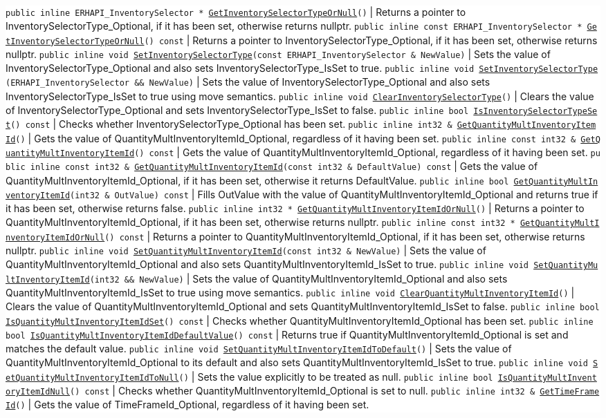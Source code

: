`public inline ERHAPI_InventorySelector * `[`GetInventorySelectorTypeOrNull`](#structFRHAPI__PlayerOrderEntryCreateInput_1a78d0cba9cec6a27d41f3aed45f5bbd87)`()` | Returns a pointer to InventorySelectorType_Optional, if it has been set, otherwise returns nullptr.
`public inline const ERHAPI_InventorySelector * `[`GetInventorySelectorTypeOrNull`](#structFRHAPI__PlayerOrderEntryCreateInput_1ab0a1187791d21f20784b57ad9fbd011e)`() const` | Returns a pointer to InventorySelectorType_Optional, if it has been set, otherwise returns nullptr.
`public inline void `[`SetInventorySelectorType`](#structFRHAPI__PlayerOrderEntryCreateInput_1a7dacec34dfc09fe3fa56d8efc06e2f30)`(const ERHAPI_InventorySelector & NewValue)` | Sets the value of InventorySelectorType_Optional and also sets InventorySelectorType_IsSet to true.
`public inline void `[`SetInventorySelectorType`](#structFRHAPI__PlayerOrderEntryCreateInput_1a68ca1abceba81e66cf778025af7f06a4)`(ERHAPI_InventorySelector && NewValue)` | Sets the value of InventorySelectorType_Optional and also sets InventorySelectorType_IsSet to true using move semantics.
`public inline void `[`ClearInventorySelectorType`](#structFRHAPI__PlayerOrderEntryCreateInput_1a101508f805b5db90a36f477d24e3e311)`()` | Clears the value of InventorySelectorType_Optional and sets InventorySelectorType_IsSet to false.
`public inline bool `[`IsInventorySelectorTypeSet`](#structFRHAPI__PlayerOrderEntryCreateInput_1a408e6f12c6cab07f2f8518d3e5e68389)`() const` | Checks whether InventorySelectorType_Optional has been set.
`public inline int32 & `[`GetQuantityMultInventoryItemId`](#structFRHAPI__PlayerOrderEntryCreateInput_1a87061779c73cf4747a32a2555434cc2d)`()` | Gets the value of QuantityMultInventoryItemId_Optional, regardless of it having been set.
`public inline const int32 & `[`GetQuantityMultInventoryItemId`](#structFRHAPI__PlayerOrderEntryCreateInput_1a2cb5bba1ea79672400f63c7a53905cf8)`() const` | Gets the value of QuantityMultInventoryItemId_Optional, regardless of it having been set.
`public inline const int32 & `[`GetQuantityMultInventoryItemId`](#structFRHAPI__PlayerOrderEntryCreateInput_1adc0d47c4daccee662b4c7485ab731682)`(const int32 & DefaultValue) const` | Gets the value of QuantityMultInventoryItemId_Optional, if it has been set, otherwise it returns DefaultValue.
`public inline bool `[`GetQuantityMultInventoryItemId`](#structFRHAPI__PlayerOrderEntryCreateInput_1a9044026124ce2f86db40ecae2ae78bf9)`(int32 & OutValue) const` | Fills OutValue with the value of QuantityMultInventoryItemId_Optional and returns true if it has been set, otherwise returns false.
`public inline int32 * `[`GetQuantityMultInventoryItemIdOrNull`](#structFRHAPI__PlayerOrderEntryCreateInput_1a31961c83def9c278d733f979cf06f63f)`()` | Returns a pointer to QuantityMultInventoryItemId_Optional, if it has been set, otherwise returns nullptr.
`public inline const int32 * `[`GetQuantityMultInventoryItemIdOrNull`](#structFRHAPI__PlayerOrderEntryCreateInput_1ac28877e7ac892ade03c4f2292f8de056)`() const` | Returns a pointer to QuantityMultInventoryItemId_Optional, if it has been set, otherwise returns nullptr.
`public inline void `[`SetQuantityMultInventoryItemId`](#structFRHAPI__PlayerOrderEntryCreateInput_1a522cf7ec794f4ef1a0d05b4d175fcb9d)`(const int32 & NewValue)` | Sets the value of QuantityMultInventoryItemId_Optional and also sets QuantityMultInventoryItemId_IsSet to true.
`public inline void `[`SetQuantityMultInventoryItemId`](#structFRHAPI__PlayerOrderEntryCreateInput_1ac282d313459d14342b2c08814f3d7fd3)`(int32 && NewValue)` | Sets the value of QuantityMultInventoryItemId_Optional and also sets QuantityMultInventoryItemId_IsSet to true using move semantics.
`public inline void `[`ClearQuantityMultInventoryItemId`](#structFRHAPI__PlayerOrderEntryCreateInput_1aca508fdbb06576ed47e2596b057be981)`()` | Clears the value of QuantityMultInventoryItemId_Optional and sets QuantityMultInventoryItemId_IsSet to false.
`public inline bool `[`IsQuantityMultInventoryItemIdSet`](#structFRHAPI__PlayerOrderEntryCreateInput_1ac2f26187f92ac7086fc4d56c1281077a)`() const` | Checks whether QuantityMultInventoryItemId_Optional has been set.
`public inline bool `[`IsQuantityMultInventoryItemIdDefaultValue`](#structFRHAPI__PlayerOrderEntryCreateInput_1aa92283a78d3f9d91abca039200e9a714)`() const` | Returns true if QuantityMultInventoryItemId_Optional is set and matches the default value.
`public inline void `[`SetQuantityMultInventoryItemIdToDefault`](#structFRHAPI__PlayerOrderEntryCreateInput_1ae2b2d51196bbeebdbcfd19a0d127a21f)`()` | Sets the value of QuantityMultInventoryItemId_Optional to its default and also sets QuantityMultInventoryItemId_IsSet to true.
`public inline void `[`SetQuantityMultInventoryItemIdToNull`](#structFRHAPI__PlayerOrderEntryCreateInput_1a057b97daef1868ef5e37ce4abefb104d)`()` | Sets the value explicitly to be treated as null.
`public inline bool `[`IsQuantityMultInventoryItemIdNull`](#structFRHAPI__PlayerOrderEntryCreateInput_1ac01e2509ab529e8ab6273c5ad8119e77)`() const` | Checks whether QuantityMultInventoryItemId_Optional is set to null.
`public inline int32 & `[`GetTimeFrameId`](#structFRHAPI__PlayerOrderEntryCreateInput_1af236b74e02cb28e198f4f700d4ec4382)`()` | Gets the value of TimeFrameId_Optional, regardless of it having been set.